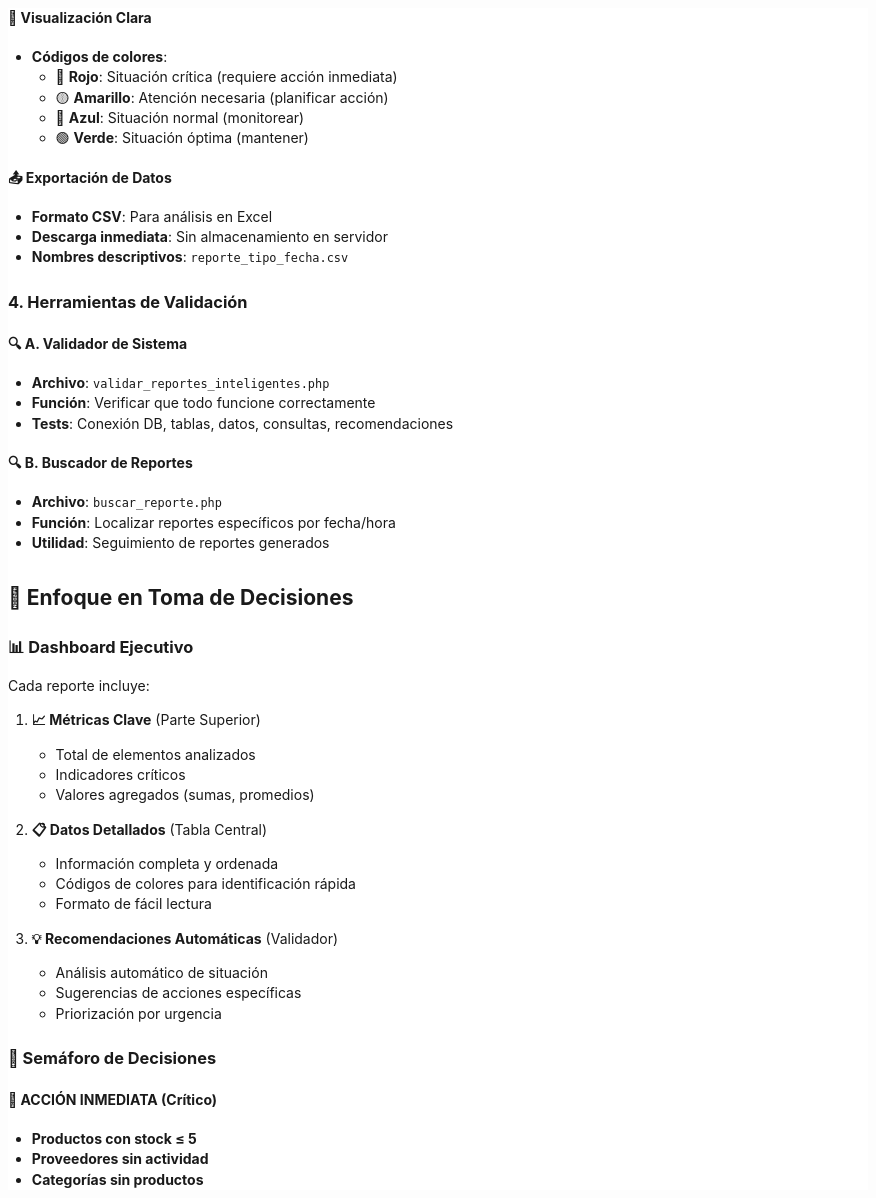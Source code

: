 #### **🎨 Visualización Clara**
- **Códigos de colores**:
  - 🔴 **Rojo**: Situación crítica (requiere acción inmediata)
  - 🟡 **Amarillo**: Atención necesaria (planificar acción)
  - 🔵 **Azul**: Situación normal (monitorear)
  - 🟢 **Verde**: Situación óptima (mantener)

#### **📤 Exportación de Datos**
- **Formato CSV**: Para análisis en Excel
- **Descarga inmediata**: Sin almacenamiento en servidor
- **Nombres descriptivos**: `reporte_tipo_fecha.csv`

### **4. Herramientas de Validación**

#### **🔍 A. Validador de Sistema**
- **Archivo**: `validar_reportes_inteligentes.php`
- **Función**: Verificar que todo funcione correctamente
- **Tests**: Conexión DB, tablas, datos, consultas, recomendaciones

#### **🔍 B. Buscador de Reportes**
- **Archivo**: `buscar_reporte.php` 
- **Función**: Localizar reportes específicos por fecha/hora
- **Utilidad**: Seguimiento de reportes generados

## 🎯 **Enfoque en Toma de Decisiones**

### **📊 Dashboard Ejecutivo**
Cada reporte incluye:

1. **📈 Métricas Clave** (Parte Superior)
   - Total de elementos analizados
   - Indicadores críticos
   - Valores agregados (sumas, promedios)

2. **📋 Datos Detallados** (Tabla Central)
   - Información completa y ordenada
   - Códigos de colores para identificación rápida
   - Formato de fácil lectura

3. **💡 Recomendaciones Automáticas** (Validador)
   - Análisis automático de situación
   - Sugerencias de acciones específicas
   - Priorización por urgencia

### **🚦 Semáforo de Decisiones**

#### **🔴 ACCIÓN INMEDIATA** (Crítico)
- **Productos con stock ≤ 5**
- **Proveedores sin actividad**
- **Categorías sin productos**

